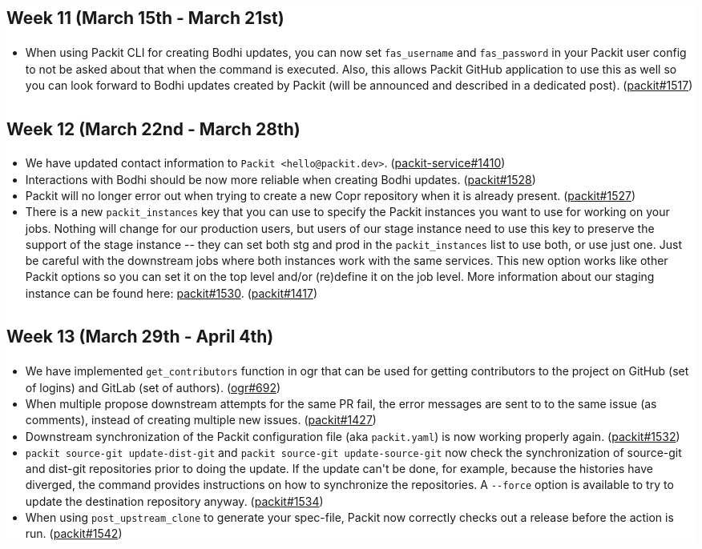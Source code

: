 ## Week 11 (March 15th - March 21st)

- When using Packit CLI for creating Bodhi updates,
  you can now set `fas_username` and `fas_password` in your Packit user config
  to not be asked about that when the command is executed.
  Also, this allows Packit GitHub application to use this as well
  so you can look forward to Bodhi updates created by Packit
  (will be announced and described in a dedicated post).
  ([packit#1517](https://github.com/packit/packit/pull/1517))

## Week 12 (March 22nd - March 28th)

- We have updated contact information to `Packit <hello@packit.dev>`.
  ([packit-service#1410](https://github.com/packit/packit-service/pull/1410))
- Interactions with Bodhi should be now more reliable when creating Bodhi updates.
  ([packit#1528](https://github.com/packit/packit/pull/1528))
- Packit will no longer error out when trying to create a new Copr repository
  when it is already present.
  ([packit#1527](https://github.com/packit/packit/pull/1527))
- There is a new `packit_instances` key that you can use to specify the Packit
  instances you want to use for working on your jobs. Nothing will change for our
  production users, but users of our stage instance need to use this key to
  preserve the support of the stage instance -- they can set both stg and prod in
  the `packit_instances` list to use both, or use just one. Just be careful with
  the downstream jobs where both instances work with the same services.
  This new option works like other Packit options so you can set it on the top
  level and/or (re)define it on the job level.
  More information about our staging instance can be found here:
  [packit#1530](https://github.com/packit/packit/discussions/1530).
  ([packit#1417](https://github.com/packit/packit-service/pull/1417))

## Week 13 (March 29th - April 4th)

- We have implemented `get_contributors` function in ogr that can be used for getting contributors to the project on GitHub (set of logins) and GitLab (set of authors).
  ([ogr#692](https://github.com/packit/ogr/pull/692))
- When multiple propose downstream attempts for the same PR fail, the error messages are sent to to the same issue (as comments), instead of creating multiple new issues.
  ([packit#1427](https://github.com/packit/packit-service/pull/1427))
- Downstream synchronization of the Packit configuration file (aka `packit.yaml`) is now working properly again.
  ([packit#1532](https://github.com/packit/packit/pull/1532))
- `packit source-git update-dist-git` and `packit source-git update-source-git` now check the synchronization of source-git and dist-git repositories prior to doing the update. If the update can't be done, for example, because the histories have diverged, the command provides instructions on how to synchronize the repositories.
  A `--force` option is available to try to update the destination repository anyway.
  ([packit#1534](https://github.com/packit/packit/pull/1534))
- When using `post_upstream_clone` to generate your spec-file,
  Packit now correctly checks out a release before the action is run.
  ([packit#1542](https://github.com/packit/packit/pull/1542))
